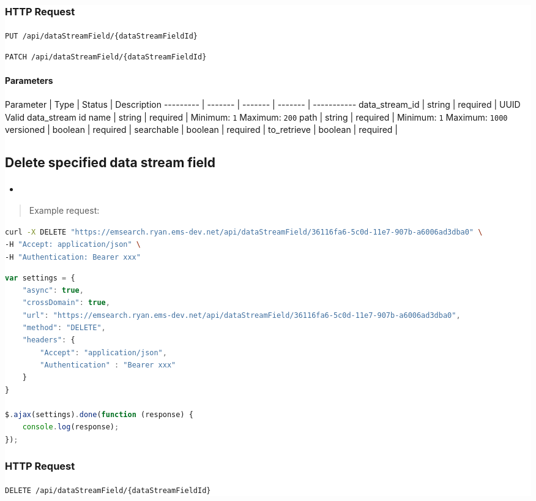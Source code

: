 
### HTTP Request
`PUT /api/dataStreamField/{dataStreamFieldId}`

`PATCH /api/dataStreamField/{dataStreamFieldId}`

#### Parameters

Parameter | Type | Status | Description
--------- | ------- | ------- | ------- | -----------
    data_stream_id | string |  required  | UUID Valid data_stream id
    name | string |  required  | Minimum: `1` Maximum: `200`
    path | string |  required  | Minimum: `1` Maximum: `1000`
    versioned | boolean |  required  | 
    searchable | boolean |  required  | 
    to_retrieve | boolean |  required  | 




## Delete specified data stream field
*

> Example request:

```bash
curl -X DELETE "https://emsearch.ryan.ems-dev.net/api/dataStreamField/36116fa6-5c0d-11e7-907b-a6006ad3dba0" \
-H "Accept: application/json" \
-H "Authentication: Bearer xxx"

```

```javascript
var settings = {
    "async": true,
    "crossDomain": true,
    "url": "https://emsearch.ryan.ems-dev.net/api/dataStreamField/36116fa6-5c0d-11e7-907b-a6006ad3dba0",
    "method": "DELETE",
    "headers": {
        "Accept": "application/json",
        "Authentication" : "Bearer xxx"
    }
}

$.ajax(settings).done(function (response) {
    console.log(response);
});
```


### HTTP Request
`DELETE /api/dataStreamField/{dataStreamFieldId}`
